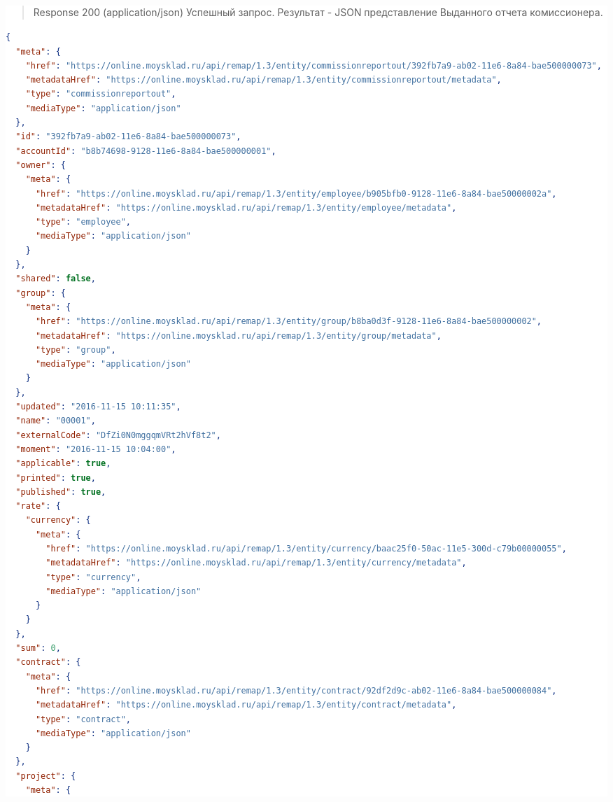 > Response 200 (application/json)
Успешный запрос. Результат - JSON представление Выданного отчета комиссионера.

```json
{
  "meta": {
    "href": "https://online.moysklad.ru/api/remap/1.3/entity/commissionreportout/392fb7a9-ab02-11e6-8a84-bae500000073",
    "metadataHref": "https://online.moysklad.ru/api/remap/1.3/entity/commissionreportout/metadata",
    "type": "commissionreportout",
    "mediaType": "application/json"
  },
  "id": "392fb7a9-ab02-11e6-8a84-bae500000073",
  "accountId": "b8b74698-9128-11e6-8a84-bae500000001",
  "owner": {
    "meta": {
      "href": "https://online.moysklad.ru/api/remap/1.3/entity/employee/b905bfb0-9128-11e6-8a84-bae50000002a",
      "metadataHref": "https://online.moysklad.ru/api/remap/1.3/entity/employee/metadata",
      "type": "employee",
      "mediaType": "application/json"
    }
  },
  "shared": false,
  "group": {
    "meta": {
      "href": "https://online.moysklad.ru/api/remap/1.3/entity/group/b8ba0d3f-9128-11e6-8a84-bae500000002",
      "metadataHref": "https://online.moysklad.ru/api/remap/1.3/entity/group/metadata",
      "type": "group",
      "mediaType": "application/json"
    }
  },
  "updated": "2016-11-15 10:11:35",
  "name": "00001",
  "externalCode": "DfZi0N0mggqmVRt2hVf8t2",
  "moment": "2016-11-15 10:04:00",
  "applicable": true,
  "printed": true,
  "published": true,
  "rate": {
    "currency": {
      "meta": {
        "href": "https://online.moysklad.ru/api/remap/1.3/entity/currency/baac25f0-50ac-11e5-300d-c79b00000055",
        "metadataHref": "https://online.moysklad.ru/api/remap/1.3/entity/currency/metadata",
        "type": "currency",
        "mediaType": "application/json"
      }
    }
  },
  "sum": 0,
  "contract": {
    "meta": {
      "href": "https://online.moysklad.ru/api/remap/1.3/entity/contract/92df2d9c-ab02-11e6-8a84-bae500000084",
      "metadataHref": "https://online.moysklad.ru/api/remap/1.3/entity/contract/metadata",
      "type": "contract",
      "mediaType": "application/json"
    }
  },
  "project": {
    "meta": {
```